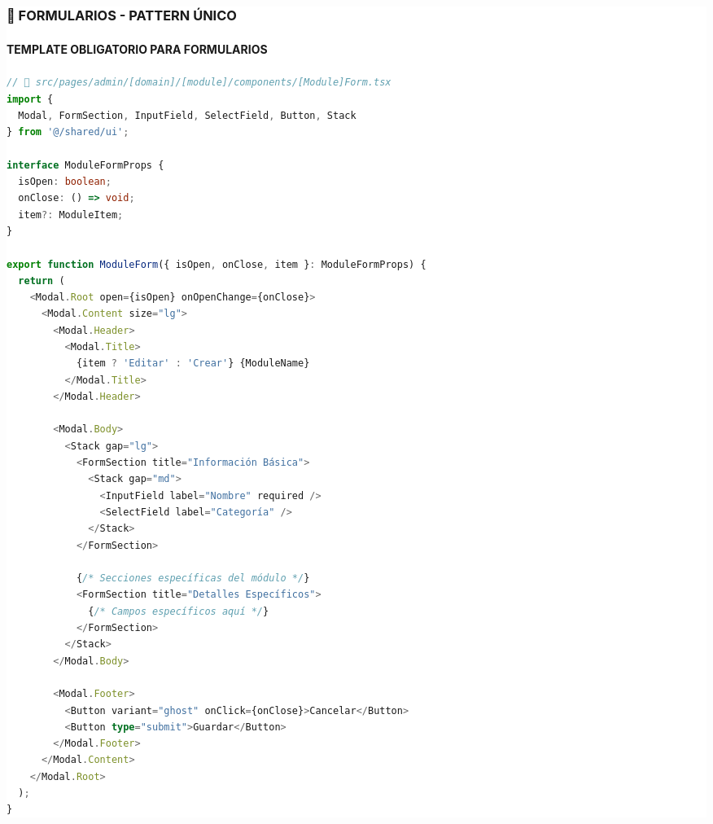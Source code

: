 ### **📝 FORMULARIOS - PATTERN ÚNICO**

#### **TEMPLATE OBLIGATORIO PARA FORMULARIOS**
```typescript
// 📁 src/pages/admin/[domain]/[module]/components/[Module]Form.tsx
import {
  Modal, FormSection, InputField, SelectField, Button, Stack
} from '@/shared/ui';

interface ModuleFormProps {
  isOpen: boolean;
  onClose: () => void;
  item?: ModuleItem;
}

export function ModuleForm({ isOpen, onClose, item }: ModuleFormProps) {
  return (
    <Modal.Root open={isOpen} onOpenChange={onClose}>
      <Modal.Content size="lg">
        <Modal.Header>
          <Modal.Title>
            {item ? 'Editar' : 'Crear'} {ModuleName}
          </Modal.Title>
        </Modal.Header>

        <Modal.Body>
          <Stack gap="lg">
            <FormSection title="Información Básica">
              <Stack gap="md">
                <InputField label="Nombre" required />
                <SelectField label="Categoría" />
              </Stack>
            </FormSection>

            {/* Secciones específicas del módulo */}
            <FormSection title="Detalles Específicos">
              {/* Campos específicos aquí */}
            </FormSection>
          </Stack>
        </Modal.Body>

        <Modal.Footer>
          <Button variant="ghost" onClick={onClose}>Cancelar</Button>
          <Button type="submit">Guardar</Button>
        </Modal.Footer>
      </Modal.Content>
    </Modal.Root>
  );
}
```
